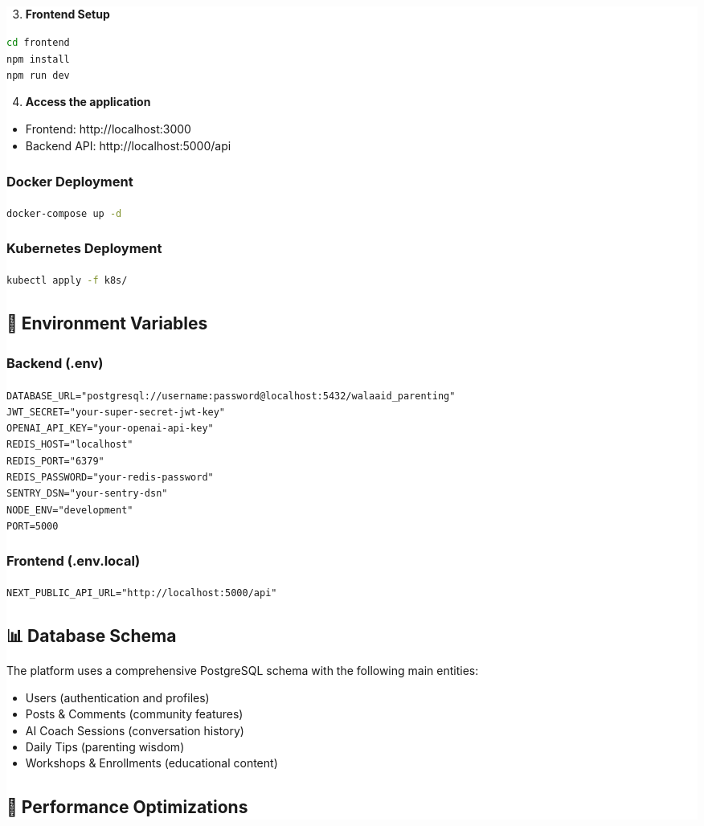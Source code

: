 3. **Frontend Setup**
```bash
cd frontend
npm install
npm run dev
```

4. **Access the application**
- Frontend: http://localhost:3000
- Backend API: http://localhost:5000/api

### Docker Deployment

```bash
docker-compose up -d
```

### Kubernetes Deployment

```bash
kubectl apply -f k8s/
```

## 🔐 Environment Variables

### Backend (.env)
```env
DATABASE_URL="postgresql://username:password@localhost:5432/walaaid_parenting"
JWT_SECRET="your-super-secret-jwt-key"
OPENAI_API_KEY="your-openai-api-key"
REDIS_HOST="localhost"
REDIS_PORT="6379"
REDIS_PASSWORD="your-redis-password"
SENTRY_DSN="your-sentry-dsn"
NODE_ENV="development"
PORT=5000
```

### Frontend (.env.local)
```env
NEXT_PUBLIC_API_URL="http://localhost:5000/api"
```

## 📊 Database Schema

The platform uses a comprehensive PostgreSQL schema with the following main entities:
- Users (authentication and profiles)
- Posts & Comments (community features)
- AI Coach Sessions (conversation history)
- Daily Tips (parenting wisdom)
- Workshops & Enrollments (educational content)

## 🚀 Performance Optimizations

